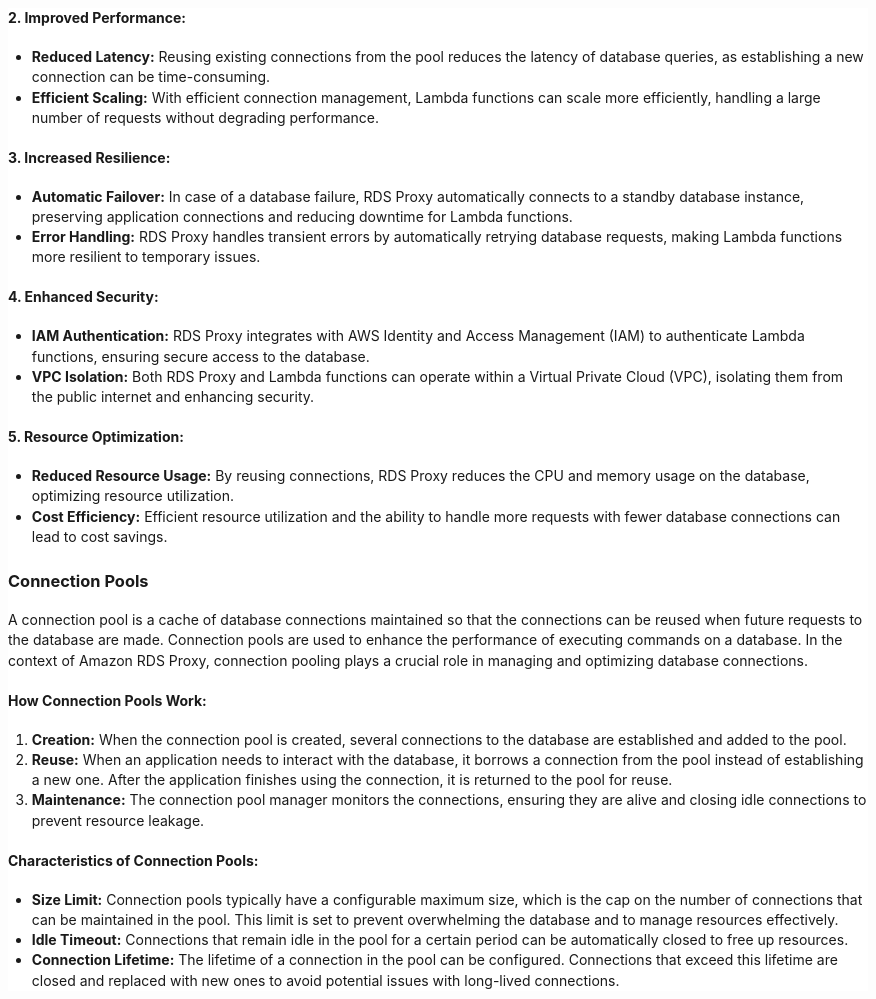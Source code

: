 #### 2. **Improved Performance:**

- **Reduced Latency:** Reusing existing connections from the pool reduces the latency of database queries, as establishing a new connection can be time-consuming.
- **Efficient Scaling:** With efficient connection management, Lambda functions can scale more efficiently, handling a large number of requests without degrading performance.

#### 3. **Increased Resilience:**

- **Automatic Failover:** In case of a database failure, RDS Proxy automatically connects to a standby database instance, preserving application connections and reducing downtime for Lambda functions.
- **Error Handling:** RDS Proxy handles transient errors by automatically retrying database requests, making Lambda functions more resilient to temporary issues.

#### 4. **Enhanced Security:**

- **IAM Authentication:** RDS Proxy integrates with AWS Identity and Access Management (IAM) to authenticate Lambda functions, ensuring secure access to the database.
- **VPC Isolation:** Both RDS Proxy and Lambda functions can operate within a Virtual Private Cloud (VPC), isolating them from the public internet and enhancing security.

#### 5. **Resource Optimization:**

- **Reduced Resource Usage:** By reusing connections, RDS Proxy reduces the CPU and memory usage on the database, optimizing resource utilization.
- **Cost Efficiency:** Efficient resource utilization and the ability to handle more requests with fewer database connections can lead to cost savings.

### Connection Pools

A connection pool is a cache of database connections maintained so that the connections can be reused when future requests to the database are made. Connection pools are used to enhance the performance of executing commands on a database. In the context of Amazon RDS Proxy, connection pooling plays a crucial role in managing and optimizing database connections.

#### How Connection Pools Work:

1. **Creation:** When the connection pool is created, several connections to the database are established and added to the pool.
2. **Reuse:** When an application needs to interact with the database, it borrows a connection from the pool instead of establishing a new one. After the application finishes using the connection, it is returned to the pool for reuse.
3. **Maintenance:** The connection pool manager monitors the connections, ensuring they are alive and closing idle connections to prevent resource leakage.

#### Characteristics of Connection Pools:

- **Size Limit:** Connection pools typically have a configurable maximum size, which is the cap on the number of connections that can be maintained in the pool. This limit is set to prevent overwhelming the database and to manage resources effectively.
- **Idle Timeout:** Connections that remain idle in the pool for a certain period can be automatically closed to free up resources.
- **Connection Lifetime:** The lifetime of a connection in the pool can be configured. Connections that exceed this lifetime are closed and replaced with new ones to avoid potential issues with long-lived connections.
